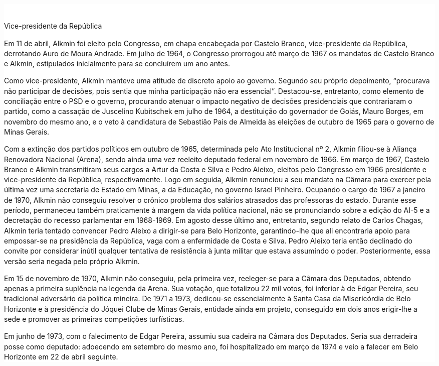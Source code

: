  

Vice-presidente da República

Em 11 de abril, Alkmin foi eleito pelo Congresso, em chapa encabeçada
por Castelo Branco, vice-presidente da República, derrotando Auro de
Moura Andrade. Em julho de 1964, o Congresso prorrogou até março de 1967
os mandatos de Castelo Branco e Alkmin, estipulados inicialmente para se
concluírem um ano antes.

Como vice-presidente, Alkmin manteve uma atitude de discreto apoio ao
governo. Segundo seu próprio depoimento, “procurava não participar de
decisões, pois sentia que minha participação não era essencial”.
Destacou-se, entretanto, como elemento de conciliação entre o PSD e o
governo, procurando atenuar o impacto negativo de decisões presidenciais
que contrariaram o partido, como a cassação de Juscelino Kubitschek em
julho de 1964, a destituição do governador de Goiás, Mauro Borges, em
novembro do mesmo ano, e o veto à candidatura de Sebastião Pais de
Almeida às eleições de outubro de 1965 para o governo de Minas Gerais.

Com a extinção dos partidos políticos em outubro de 1965, determinada
pelo Ato Institucional nº 2, Alkmin filiou-se à Aliança Renovadora
Nacional (Arena), sendo ainda uma vez reeleito deputado federal em
novembro de 1966. Em março de 1967, Castelo Branco e Alkmin transmitiram
seus cargos a Artur da Costa e Silva e Pedro Aleixo, eleitos pelo
Congresso em 1966 presidente e vice-presidente da República,
respectivamente. Logo em seguida, Alkmin renunciou a seu mandato na
Câmara para exercer pela última vez uma secretaria de Estado em Minas, a
da Educação, no governo Israel Pinheiro. Ocupando o cargo de 1967 a
janeiro de 1970, Alkmin não conseguiu resolver o crônico problema dos
salários atrasados das professoras do estado. Durante esse período,
permaneceu também praticamente à margem da vida política nacional, não
se pronunciando sobre a edição do AI-5 e a decretação do recesso
parlamentar em 1968-1969. Em agosto desse último ano, entretanto,
segundo relato de Carlos Chagas, Alkmin teria tentado convencer Pedro
Aleixo a dirigir-se para Belo Horizonte, garantindo-lhe que ali
encontraria apoio para empossar-se na presidência da República, vaga com
a enfermidade de Costa e Silva. Pedro Aleixo teria então declinado do
convite por considerar inútil qualquer tentativa de resistência à junta
militar que estava assumindo o poder. Posteriormente, essa versão seria
negada pelo próprio Alkmin.

Em 15 de novembro de 1970, Alkmin não conseguiu, pela primeira vez,
reeleger-se para a Câmara dos Deputados, obtendo apenas a primeira
suplência na legenda da Arena. Sua votação, que totalizou 22 mil votos,
foi inferior à de Edgar Pereira, seu tradicional adversário da política
mineira. De 1971 a 1973, dedicou-se essencialmente à Santa Casa da
Misericórdia de Belo Horizonte e à presidência do Jóquei Clube de Minas
Gerais, entidade ainda em projeto, conseguido em dois anos erigir-lhe a
sede e promover as primeiras competições turfísticas.

Em junho de 1973, com o falecimento de Edgar Pereira, assumiu sua
cadeira na Câmara dos Deputados. Seria sua derradeira posse como
deputado: adoecendo em setembro do mesmo ano, foi hospitalizado em março
de 1974 e veio a falecer em Belo Horizonte em 22 de abril seguinte.
